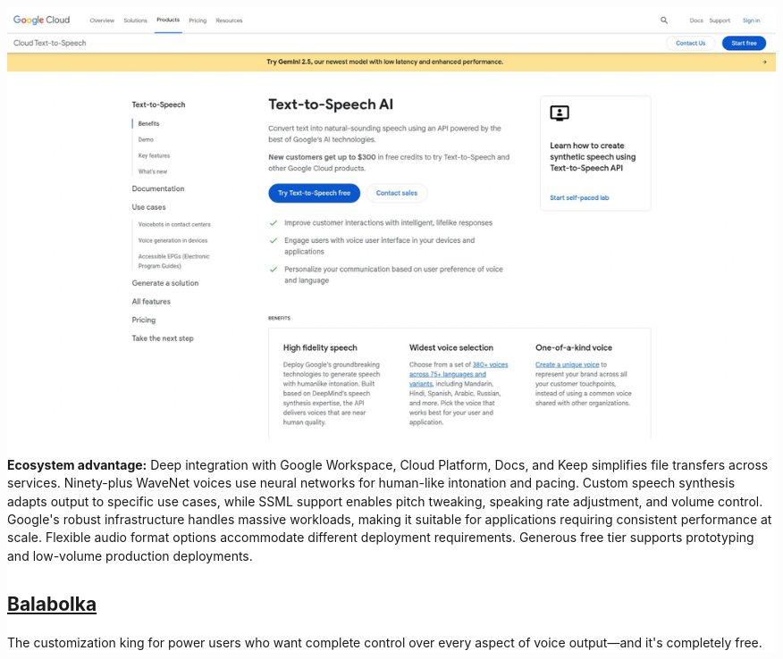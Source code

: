 ![Google Cloud Text-to-Speech Screenshot](image/cloud.webp)


**Ecosystem advantage:** Deep integration with Google Workspace, Cloud Platform, Docs, and Keep simplifies file transfers across services. Ninety-plus WaveNet voices use neural networks for human-like intonation and pacing. Custom speech synthesis adapts output to specific use cases, while SSML support enables pitch tweaking, speaking rate adjustment, and volume control. Google's robust infrastructure handles massive workloads, making it suitable for applications requiring consistent performance at scale. Flexible audio format options accommodate different deployment requirements. Generous free tier supports prototyping and low-volume production deployments.

## **[Balabolka](http://www.cross-plus-a.com/balabolka.htm)**

The customization king for power users who want complete control over every aspect of voice output—and it's completely free.
